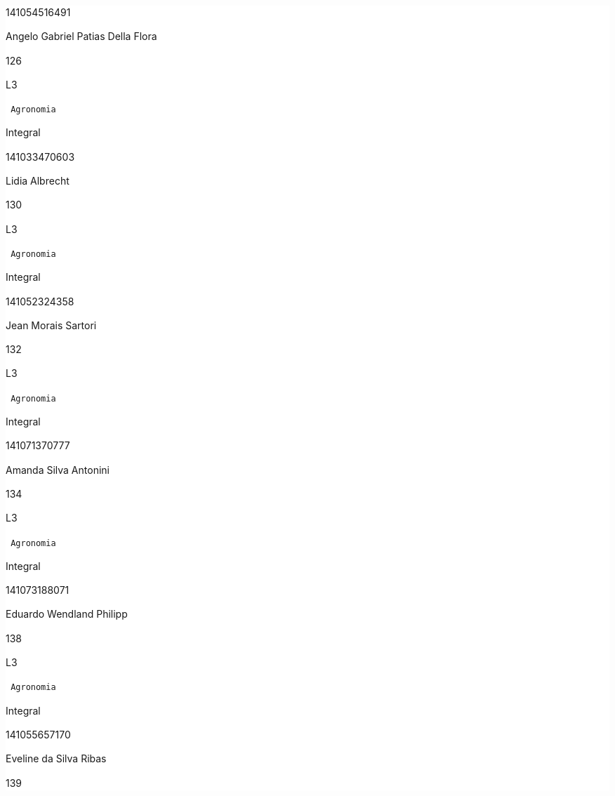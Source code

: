    141054516491

   Angelo Gabriel Patias Della Flora

   126

   L3

     Agronomia

   Integral

   141033470603

   Lidia Albrecht

   130

   L3

     Agronomia

   Integral

   141052324358

   Jean Morais Sartori

   132

   L3

     Agronomia

   Integral

   141071370777

   Amanda Silva Antonini

   134

   L3

     Agronomia

   Integral

   141073188071

   Eduardo Wendland Philipp

   138

   L3

     Agronomia

   Integral

   141055657170

   Eveline da Silva Ribas

   139
